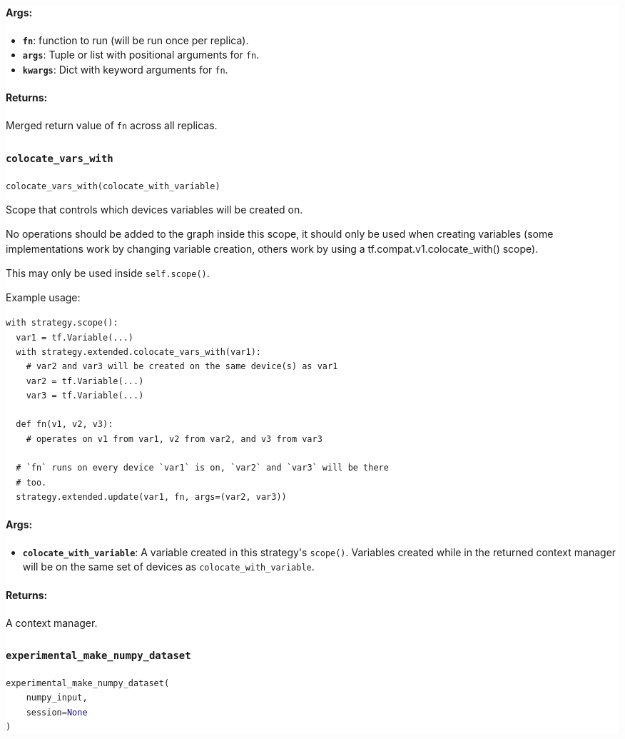 #### Args:

* <b>`fn`</b>: function to run (will be run once per replica).
* <b>`args`</b>: Tuple or list with positional arguments for `fn`.
* <b>`kwargs`</b>: Dict with keyword arguments for `fn`.


#### Returns:

Merged return value of `fn` across all replicas.

<h3 id="colocate_vars_with"><code>colocate_vars_with</code></h3>

``` python
colocate_vars_with(colocate_with_variable)
```

Scope that controls which devices variables will be created on.

No operations should be added to the graph inside this scope, it
should only be used when creating variables (some implementations
work by changing variable creation, others work by using a
tf.compat.v1.colocate_with() scope).

This may only be used inside `self.scope()`.

Example usage:

```
with strategy.scope():
  var1 = tf.Variable(...)
  with strategy.extended.colocate_vars_with(var1):
    # var2 and var3 will be created on the same device(s) as var1
    var2 = tf.Variable(...)
    var3 = tf.Variable(...)

  def fn(v1, v2, v3):
    # operates on v1 from var1, v2 from var2, and v3 from var3

  # `fn` runs on every device `var1` is on, `var2` and `var3` will be there
  # too.
  strategy.extended.update(var1, fn, args=(var2, var3))
```

#### Args:

* <b>`colocate_with_variable`</b>: A variable created in this strategy's `scope()`.
    Variables created while in the returned context manager will be on the
    same set of devices as `colocate_with_variable`.


#### Returns:

A context manager.

<h3 id="experimental_make_numpy_dataset"><code>experimental_make_numpy_dataset</code></h3>

``` python
experimental_make_numpy_dataset(
    numpy_input,
    session=None
)
```
